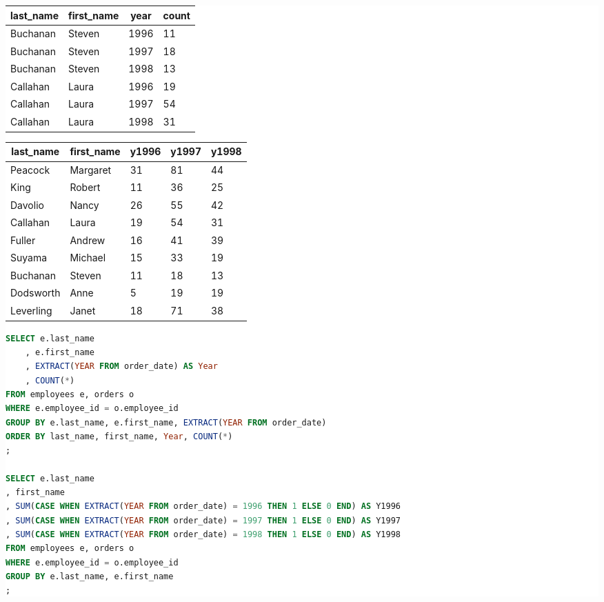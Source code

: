 
| last_name | first_name | year | count 
|-----------|------------|------|-------
| Buchanan  | Steven     | 1996 |    11
| Buchanan  | Steven     | 1997 |    18
| Buchanan  | Steven     | 1998 |    13
| Callahan  | Laura      | 1996 |    19
| Callahan  | Laura      | 1997 |    54
| Callahan  | Laura      | 1998 |    31


|  last_name | first_name | y1996 | y1997 | y1998 
|-----------|------------|-------|-------|-------
| Peacock   | Margaret   |    31 |    81 |    44
| King      | Robert     |    11 |    36 |    25
| Davolio   | Nancy      |    26 |    55 |    42
| Callahan  | Laura      |    19 |    54 |    31
| Fuller    | Andrew     |    16 |    41 |    39
| Suyama    | Michael    |    15 |    33 |    19
| Buchanan  | Steven     |    11 |    18 |    13
| Dodsworth | Anne       |     5 |    19 |    19
| Leverling | Janet      |    18 |    71 |    38


```sql
SELECT e.last_name
	, e.first_name
	, EXTRACT(YEAR FROM order_date) AS Year
	, COUNT(*)
FROM employees e, orders o
WHERE e.employee_id = o.employee_id
GROUP BY e.last_name, e.first_name, EXTRACT(YEAR FROM order_date)
ORDER BY last_name, first_name, Year, COUNT(*)
;

SELECT e.last_name
, first_name
, SUM(CASE WHEN EXTRACT(YEAR FROM order_date) = 1996 THEN 1 ELSE 0 END) AS Y1996
, SUM(CASE WHEN EXTRACT(YEAR FROM order_date) = 1997 THEN 1 ELSE 0 END) AS Y1997
, SUM(CASE WHEN EXTRACT(YEAR FROM order_date) = 1998 THEN 1 ELSE 0 END) AS Y1998
FROM employees e, orders o
WHERE e.employee_id = o.employee_id
GROUP BY e.last_name, e.first_name
;
```